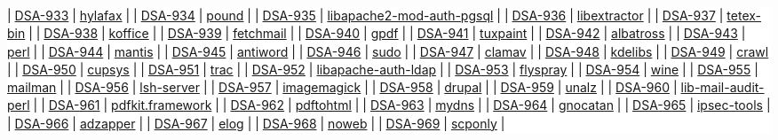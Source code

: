 | [DSA-933](https://www.debian.org/security/2006/dsa-933) | [hylafax](https://packages.debian.org/src:hylafax) |
| [DSA-934](https://www.debian.org/security/2006/dsa-934) | [pound](https://packages.debian.org/src:pound) |
| [DSA-935](https://www.debian.org/security/2006/dsa-935) | [libapache2-mod-auth-pgsql](https://packages.debian.org/src:libapache2-mod-auth-pgsql) |
| [DSA-936](https://www.debian.org/security/2006/dsa-936) | [libextractor](https://packages.debian.org/src:libextractor) |
| [DSA-937](https://www.debian.org/security/2006/dsa-937) | [tetex-bin](https://packages.debian.org/src:tetex-bin) |
| [DSA-938](https://www.debian.org/security/2006/dsa-938) | [koffice](https://packages.debian.org/src:koffice) |
| [DSA-939](https://www.debian.org/security/2006/dsa-939) | [fetchmail](https://packages.debian.org/src:fetchmail) |
| [DSA-940](https://www.debian.org/security/2006/dsa-940) | [gpdf](https://packages.debian.org/src:gpdf) |
| [DSA-941](https://www.debian.org/security/2006/dsa-941) | [tuxpaint](https://packages.debian.org/src:tuxpaint) |
| [DSA-942](https://www.debian.org/security/2006/dsa-942) | [albatross](https://packages.debian.org/src:albatross) |
| [DSA-943](https://www.debian.org/security/2006/dsa-943) | [perl](https://packages.debian.org/src:perl) |
| [DSA-944](https://www.debian.org/security/2006/dsa-944) | [mantis](https://packages.debian.org/src:mantis) |
| [DSA-945](https://www.debian.org/security/2006/dsa-945) | [antiword](https://packages.debian.org/src:antiword) |
| [DSA-946](https://www.debian.org/security/2006/dsa-946) | [sudo](https://packages.debian.org/src:sudo) |
| [DSA-947](https://www.debian.org/security/2006/dsa-947) | [clamav](https://packages.debian.org/src:clamav) |
| [DSA-948](https://www.debian.org/security/2006/dsa-948) | [kdelibs](https://packages.debian.org/src:kdelibs) |
| [DSA-949](https://www.debian.org/security/2006/dsa-949) | [crawl](https://packages.debian.org/src:crawl) |
| [DSA-950](https://www.debian.org/security/2006/dsa-950) | [cupsys](https://packages.debian.org/src:cupsys) |
| [DSA-951](https://www.debian.org/security/2006/dsa-951) | [trac](https://packages.debian.org/src:trac) |
| [DSA-952](https://www.debian.org/security/2006/dsa-952) | [libapache-auth-ldap](https://packages.debian.org/src:libapache-auth-ldap) |
| [DSA-953](https://www.debian.org/security/2006/dsa-953) | [flyspray](https://packages.debian.org/src:flyspray) |
| [DSA-954](https://www.debian.org/security/2006/dsa-954) | [wine](https://packages.debian.org/src:wine) |
| [DSA-955](https://www.debian.org/security/2006/dsa-955) | [mailman](https://packages.debian.org/src:mailman) |
| [DSA-956](https://www.debian.org/security/2006/dsa-956) | [lsh-server](https://packages.debian.org/src:lsh-server) |
| [DSA-957](https://www.debian.org/security/2006/dsa-957) | [imagemagick](https://packages.debian.org/src:imagemagick) |
| [DSA-958](https://www.debian.org/security/2006/dsa-958) | [drupal](https://packages.debian.org/src:drupal) |
| [DSA-959](https://www.debian.org/security/2006/dsa-959) | [unalz](https://packages.debian.org/src:unalz) |
| [DSA-960](https://www.debian.org/security/2006/dsa-960) | [lib-mail-audit-perl](https://packages.debian.org/src:lib-mail-audit-perl) |
| [DSA-961](https://www.debian.org/security/2006/dsa-961) | [pdfkit.framework](https://packages.debian.org/src:pdfkit.framework) |
| [DSA-962](https://www.debian.org/security/2006/dsa-962) | [pdftohtml](https://packages.debian.org/src:pdftohtml) |
| [DSA-963](https://www.debian.org/security/2006/dsa-963) | [mydns](https://packages.debian.org/src:mydns) |
| [DSA-964](https://www.debian.org/security/2006/dsa-964) | [gnocatan](https://packages.debian.org/src:gnocatan) |
| [DSA-965](https://www.debian.org/security/2006/dsa-965) | [ipsec-tools](https://packages.debian.org/src:ipsec-tools) |
| [DSA-966](https://www.debian.org/security/2006/dsa-966) | [adzapper](https://packages.debian.org/src:adzapper) |
| [DSA-967](https://www.debian.org/security/2006/dsa-967) | [elog](https://packages.debian.org/src:elog) |
| [DSA-968](https://www.debian.org/security/2006/dsa-968) | [noweb](https://packages.debian.org/src:noweb) |
| [DSA-969](https://www.debian.org/security/2006/dsa-969) | [scponly](https://packages.debian.org/src:scponly) |